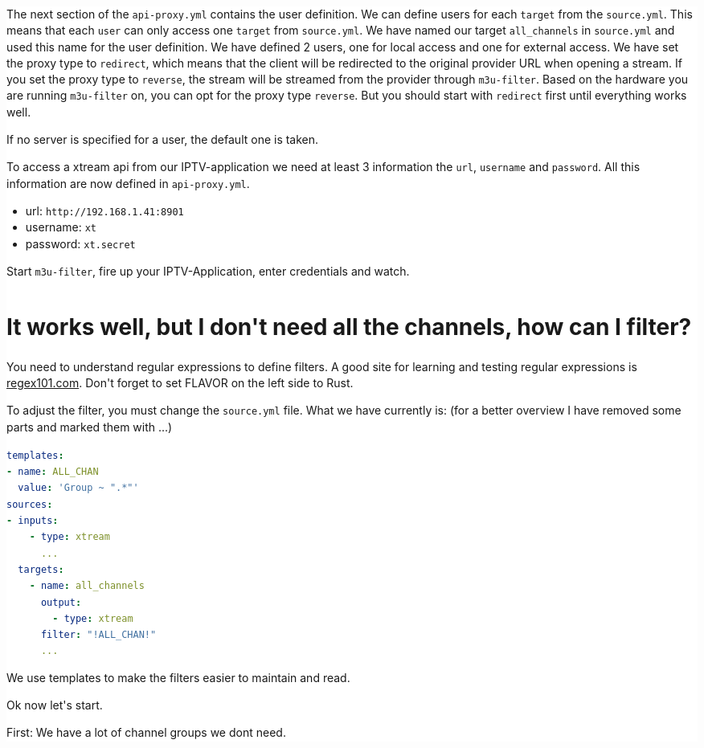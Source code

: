 The next section of the `api-proxy.yml` contains the user definition. We can define users for each `target` from the `source.yml`.
This means that each `user` can only access one `target` from `source.yml`.  We have named our target `all_channels` in `source.yml` and used this name for the user definition.  We have defined 2 users, one for local access and one for external access.
We have set the proxy type to `redirect`, which means that the client will be redirected to the original provider URL when opening a stream. If you set the proxy type to `reverse`, the stream will be streamed from the provider through `m3u-filter`. Based on the hardware you are running `m3u-filter` on, you can opt for the proxy type `reverse`. But you should start with `redirect` first until everything works well.

If no server is specified for a user, the default one is taken.


To access a xtream api from our IPTV-application we need at least 3 information  the `url`, `username` and `password`.
All this information are now defined in `api-proxy.yml`.
- url: `http://192.168.1.41:8901`
- username: `xt`
- password: `xt.secret`

Start `m3u-filter`,  fire up your IPTV-Application, enter credentials and watch.

# It works well, but I don't need all the channels, how can I filter?

You need to understand regular expressions to define filters. A good site for learning and testing regular expressions is [regex101.com](https://regex101.com). Don't forget to set FLAVOR on the left side to Rust.

To adjust the filter, you must change the `source.yml` file.
What we have currently is: (for a better overview I have removed some parts and marked them with ...)

```yaml
templates:
- name: ALL_CHAN
  value: 'Group ~ ".*"'
sources:
- inputs:
    - type: xtream
      ...
  targets:
    - name: all_channels
      output:
        - type: xtream
      filter: "!ALL_CHAN!"
      ...
```

We use templates to make the filters easier to maintain and read.

Ok now let's start.

First: We have a lot of channel groups we dont need.
